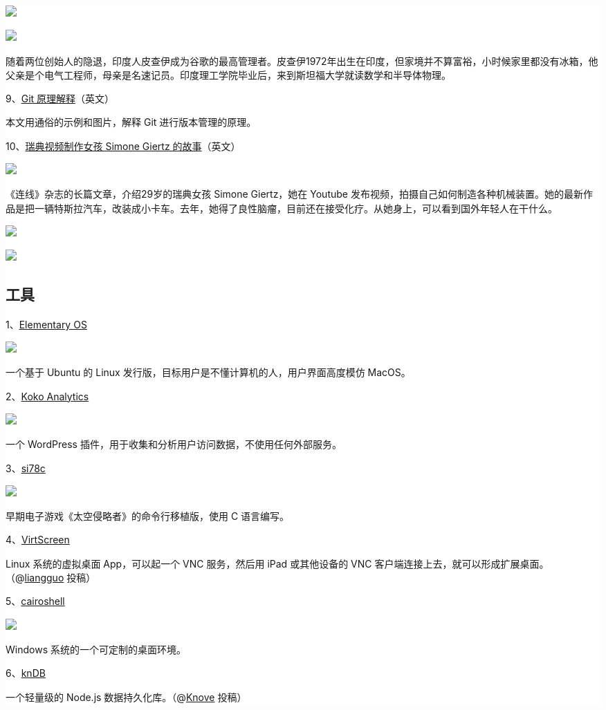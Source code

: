 ![](https://www.wangbase.com/blogimg/asset/201912/bg2019121002.jpg)

![](https://www.wangbase.com/blogimg/asset/201912/bg2019121003.jpg)

随着两位创始人的隐退，印度人皮查伊成为谷歌的最高管理者。皮查伊1972年出生在印度，但家境并不算富裕，小时候家里都没有冰箱，他父亲是个电气工程师，母亲是名速记员。印度理工学院毕业后，来到斯坦福大学就读数学和半导体物理。

9、[Git 原理解释](https://codewords.recurse.com/issues/two/git-from-the-inside-out)（英文）

本文用通俗的示例和图片，解释 Git 进行版本管理的原理。

10、[瑞典视频制作女孩 Simone Giertz 的故事](https://www.wired.com/story/simone-giertz-build-what-you-want/)（英文）

![](https://www.wangbase.com/blogimg/asset/201912/bg2019121114.jpg)

《连线》杂志的长篇文章，介绍29岁的瑞典女孩 Simone Giertz，她在 Youtube 发布视频，拍摄自己如何制造各种机械装置。她的最新作品是把一辆特斯拉汽车，改装成小卡车。去年，她得了良性脑瘤，目前还在接受化疗。从她身上，可以看到国外年轻人在干什么。

![](https://www.wangbase.com/blogimg/asset/201912/bg2019121115.jpg)

![](https://www.wangbase.com/blogimg/asset/201912/bg2019121113.jpg)

## 工具

1、[Elementary OS](https://blog.elementary.io/introducing-elementary-os-5-1-hera/)

![](https://www.wangbase.com/blogimg/asset/201912/bg2019120607.jpg)

一个基于 Ubuntu 的 Linux 发行版，目标用户是不懂计算机的人，用户界面高度模仿 MacOS。

2、[Koko Analytics](https://www.kokoanalytics.com/)

![](https://www.wangbase.com/blogimg/asset/201912/bg2019120608.jpg)

一个 WordPress 插件，用于收集和分析用户访问数据，不使用任何外部服务。

3、[si78c](https://github.com/loadzero/si78c)

![](https://www.wangbase.com/blogimg/asset/201912/bg2019120609.jpg)

早期电子游戏《太空侵略者》的命令行移植版，使用 C 语言编写。

4、[VirtScreen](https://github.com/kbumsik/VirtScreen)

Linux 系统的虚拟桌面  App，可以起一个 VNC 服务，然后用 iPad 或其他设备的 VNC 客户端连接上去，就可以形成扩展桌面。（@[liangguo](https://github.com/ruanyf/weekly/issues/987) 投稿）

5、[cairoshell](https://github.com/cairoshell/cairoshell)

![](https://www.wangbase.com/blogimg/asset/201912/bg2019120908.jpg)

Windows 系统的一个可定制的桌面环境。

6、[knDB](https://github.com/Knove/knDB/blob/master/README.CN.md)

一个轻量级的 Node.js 数据持久化库。（@[Knove](https://github.com/ruanyf/weekly/issues/1000) 投稿）
